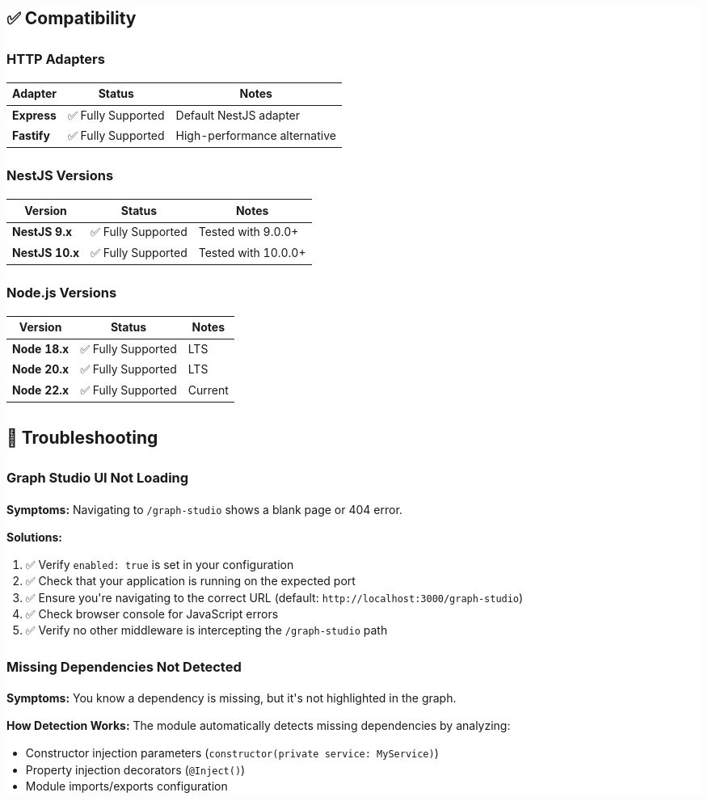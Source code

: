## ✅ Compatibility

### HTTP Adapters

| Adapter | Status | Notes |
|---------|--------|-------|
| **Express** | ✅ Fully Supported | Default NestJS adapter |
| **Fastify** | ✅ Fully Supported | High-performance alternative |

### NestJS Versions

| Version | Status | Notes |
|---------|--------|-------|
| **NestJS 9.x** | ✅ Fully Supported | Tested with 9.0.0+ |
| **NestJS 10.x** | ✅ Fully Supported | Tested with 10.0.0+ |

### Node.js Versions

| Version | Status | Notes |
|---------|--------|-------|
| **Node 18.x** | ✅ Fully Supported | LTS |
| **Node 20.x** | ✅ Fully Supported | LTS |
| **Node 22.x** | ✅ Fully Supported | Current |

## 🔧 Troubleshooting

### Graph Studio UI Not Loading

**Symptoms:** Navigating to `/graph-studio` shows a blank page or 404 error.

**Solutions:**
1. ✅ Verify `enabled: true` is set in your configuration
2. ✅ Check that your application is running on the expected port
3. ✅ Ensure you're navigating to the correct URL (default: `http://localhost:3000/graph-studio`)
4. ✅ Check browser console for JavaScript errors
5. ✅ Verify no other middleware is intercepting the `/graph-studio` path

### Missing Dependencies Not Detected

**Symptoms:** You know a dependency is missing, but it's not highlighted in the graph.

**How Detection Works:**
The module automatically detects missing dependencies by analyzing:
- Constructor injection parameters (`constructor(private service: MyService)`)
- Property injection decorators (`@Inject()`)
- Module imports/exports configuration
